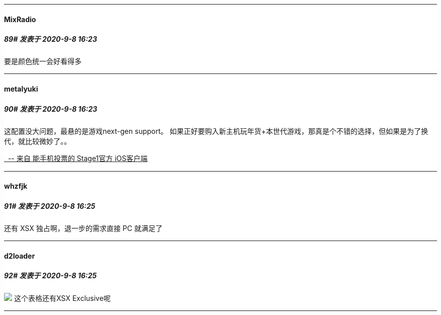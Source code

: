 

*****

####  MixRadio  
##### 89#       发表于 2020-9-8 16:23




要是颜色统一会好看得多







*****

####  metalyuki  
##### 90#       发表于 2020-9-8 16:23




这配置没大问题，最悬的是游戏next-gen support。
如果正好要购入新主机玩年货+本世代游戏，那真是个不错的选择，但如果是为了换代，就比较微妙了。。

[  -- 来自 能手机投票的 Stage1官方 iOS客户端](https://itunes.apple.com/fi/app/saraba1st/id1221237470?mt=8)







*****

####  whzfjk  
##### 91#       发表于 2020-9-8 16:25




还有 XSX 独占啊，退一步的需求直接 PC 就满足了







*****

####  d2loader  
##### 92#       发表于 2020-9-8 16:25



<img src="https://static.saraba1st.com/image/smiley/face2017/013.png" referrerpolicy="no-referrer"> 这个表格还有XSX Exclusive呢








*****
